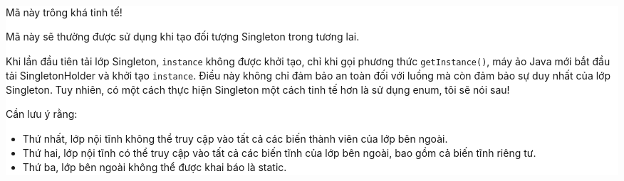 
Mã này trông khá tinh tế!

Mã này sẽ thường được sử dụng khi tạo đối tượng Singleton trong tương lai.

Khi lần đầu tiên tải lớp Singleton, `instance` không được khởi tạo, chỉ khi gọi phương thức `getInstance()`, máy ảo Java mới bắt đầu tải SingletonHolder và khởi tạo `instance`. Điều này không chỉ đảm bảo an toàn đối với luồng mà còn đảm bảo sự duy nhất của lớp Singleton. Tuy nhiên, có một cách thực hiện Singleton một cách tinh tế hơn là sử dụng enum, tôi sẽ nói sau!

Cần lưu ý rằng: 
- Thứ nhất, lớp nội tĩnh không thể truy cập vào tất cả các biến thành viên của lớp bên ngoài.
- Thứ hai, lớp nội tĩnh có thể truy cập vào tất cả các biến tĩnh của lớp bên ngoài, bao gồm cả biến tĩnh riêng tư.
- Thứ ba, lớp bên ngoài không thể được khai báo là static.
